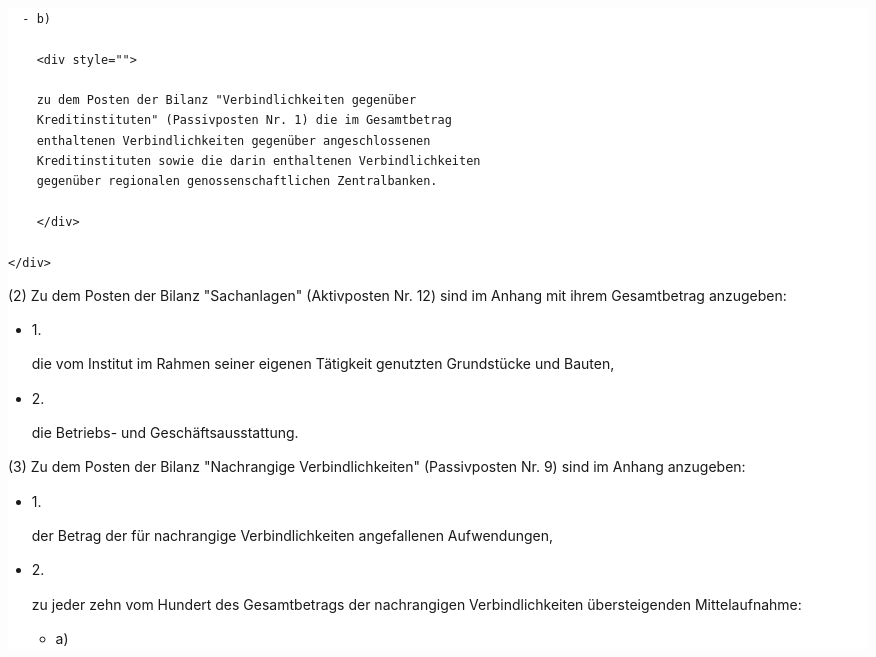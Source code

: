       - b)
        
        <div style="">
        
        zu dem Posten der Bilanz "Verbindlichkeiten gegenüber
        Kreditinstituten" (Passivposten Nr. 1) die im Gesamtbetrag
        enthaltenen Verbindlichkeiten gegenüber angeschlossenen
        Kreditinstituten sowie die darin enthaltenen Verbindlichkeiten
        gegenüber regionalen genossenschaftlichen Zentralbanken.
        
        </div>
    
    </div>

</div>

<div class="jurAbsatz">

(2) Zu dem Posten der Bilanz "Sachanlagen" (Aktivposten Nr. 12) sind im
Anhang mit ihrem Gesamtbetrag anzugeben:

  - 1\.
    
    <div style="">
    
    die vom Institut im Rahmen seiner eigenen Tätigkeit genutzten
    Grundstücke und Bauten,
    
    </div>

  - 2\.
    
    <div style="">
    
    die Betriebs- und Geschäftsausstattung.
    
    </div>

</div>

<div class="jurAbsatz">

(3) Zu dem Posten der Bilanz "Nachrangige Verbindlichkeiten"
(Passivposten Nr. 9) sind im Anhang anzugeben:

  - 1\.
    
    <div style="">
    
    der Betrag der für nachrangige Verbindlichkeiten angefallenen
    Aufwendungen,
    
    </div>

  - 2\.
    
    <div style="">
    
    zu jeder zehn vom Hundert des Gesamtbetrags der nachrangigen
    Verbindlichkeiten übersteigenden Mittelaufnahme:
    
      - a)
        